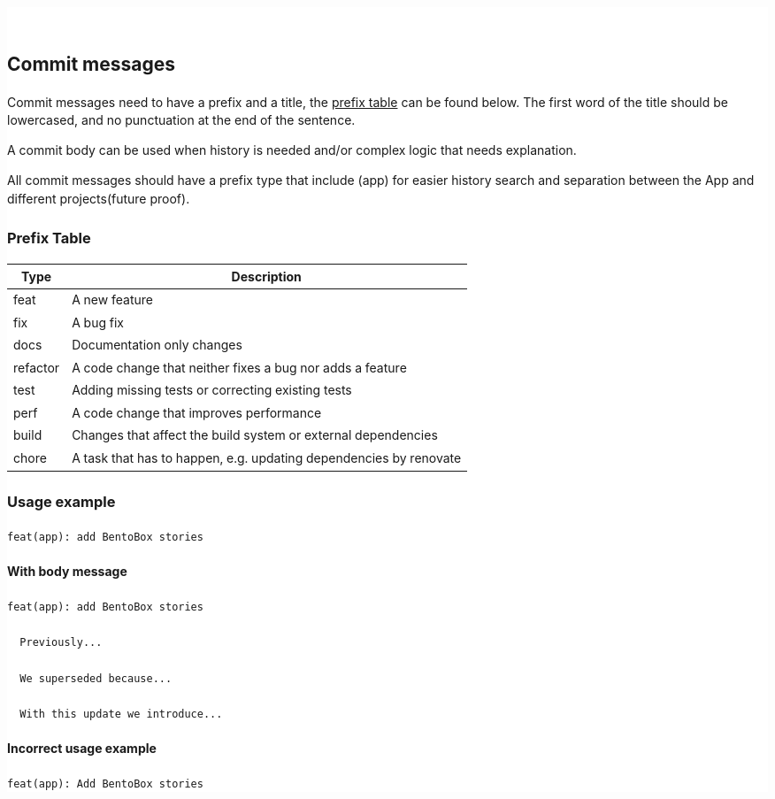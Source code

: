 <br>

## Commit messages

Commit messages need to have a prefix and a title, the [prefix table](#prefix-table) can be found below.
The first word of the title should be lowercased, and no punctuation at the end of the sentence.

A commit body can be used when history is needed and/or complex logic that needs explanation.

All commit messages should have a prefix type that include (app) for easier history search and
separation between the App and different projects(future proof).

### Prefix Table

| Type     | Description                                                       |
| -------- | ----------------------------------------------------------------- |
| feat     | A new feature                                                     |
| fix      | A bug fix                                                         |
| docs     | Documentation only changes                                        |
| refactor | A code change that neither fixes a bug nor adds a feature         |
| test     | Adding missing tests or correcting existing tests                 |
| perf     | A code change that improves performance                           |
| build    | Changes that affect the build system or external dependencies     |
| chore    | A task that has to happen, e.g. updating dependencies by renovate |

### Usage example

```
feat(app): add BentoBox stories
```

#### With body message

```
feat(app): add BentoBox stories

  Previously...

  We superseded because...

  With this update we introduce...
```

#### Incorrect usage example

```
feat(app): Add BentoBox stories
```
